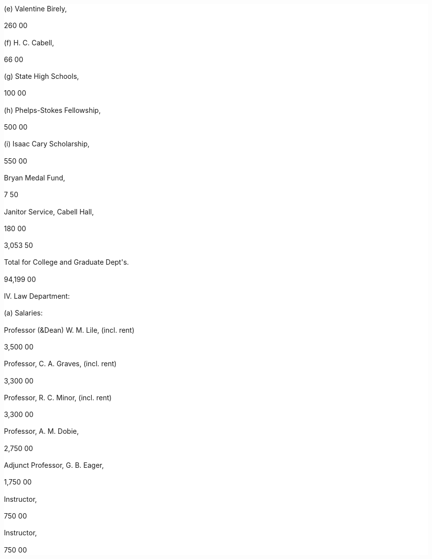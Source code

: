 (e) Valentine Birely,

260 00

(f) H. C. Cabell,

66 00

(g) State High Schools,

100 00

(h) Phelps-Stokes Fellowship,

500 00

(i) Isaac Cary Scholarship,

550 00

Bryan Medal Fund,

7 50

Janitor Service, Cabell Hall,

180 00

3,053 50

Total for College and Graduate Dept's.

94,199 00

IV. Law Department:

(a) Salaries:

Professor (&Dean) W. M. Lile, (incl. rent)

3,500 00

Professor, C. A. Graves, (incl. rent)

3,300 00

Professor, R. C. Minor, (incl. rent)

3,300 00

Professor, A. M. Dobie,

2,750 00

Adjunct Professor, G. B. Eager,

1,750 00

Instructor,

750 00

Instructor,

750 00
